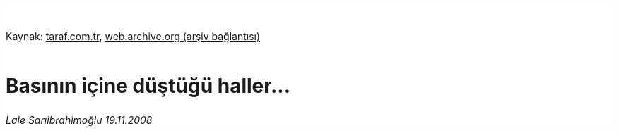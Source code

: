 <br/>


<div id="taraf_not">
</div>

</div>


</div>

Kaynak: [taraf.com.tr](http://taraf.com.tr:80/makale/2642.htm), [web.archive.org (arşiv bağlantısı)](http://web.archive.org/web/20090212053635/http://taraf.com.tr:80/makale/2642.htm)
# Basının içine düştüğü haller...

*Lale Sarıibrahimoğlu 19.11.2008*

<div class="taraf_structure_2col_1zq">
<div class="margen_n">


